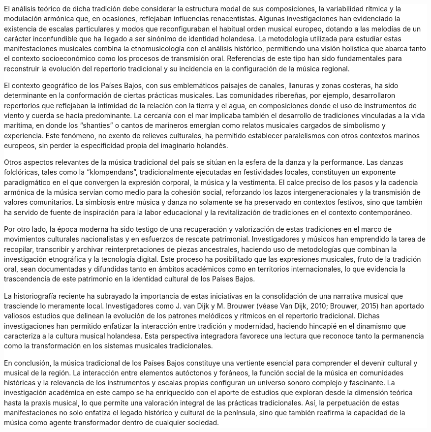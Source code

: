 El análisis teórico de dicha tradición debe considerar la estructura modal de sus composiciones, la
variabilidad rítmica y la modulación armónica que, en ocasiones, reflejaban influencias
renacentistas. Algunas investigaciones han evidenciado la existencia de escalas particulares y modos
que reconfiguraban el habitual orden musical europeo, dotando a las melodías de un carácter
inconfundible que ha llegado a ser sinónimo de identidad holandesa. La metodología utilizada para
estudiar estas manifestaciones musicales combina la etnomusicología con el análisis histórico,
permitiendo una visión holística que abarca tanto el contexto socioeconómico como los procesos de
transmisión oral. Referencias de este tipo han sido fundamentales para reconstruir la evolución del
repertorio tradicional y su incidencia en la configuración de la música regional.

El contexto geográfico de los Países Bajos, con sus emblemáticos paisajes de canales, llanuras y
zonas costeras, ha sido determinante en la conformación de ciertas prácticas musicales. Las
comunidades ribereñas, por ejemplo, desarrollaron repertorios que reflejaban la intimidad de la
relación con la tierra y el agua, en composiciones donde el uso de instrumentos de viento y cuerda
se hacía predominante. La cercanía con el mar implicaba también el desarrollo de tradiciones
vinculadas a la vida marítima, en donde los “shanties” o cantos de marineros emergían como relatos
musicales cargados de simbolismo y experiencia. Este fenómeno, no exento de relieves culturales, ha
permitido establecer paralelismos con otros contextos marinos europeos, sin perder la especificidad
propia del imaginario holandés.

Otros aspectos relevantes de la música tradicional del país se sitúan en la esfera de la danza y la
performance. Las danzas folclóricas, tales como la “klompendans”, tradicionalmente ejecutadas en
festividades locales, constituyen un exponente paradigmático en el que convergen la expresión
corporal, la música y la vestimenta. El calce preciso de los pasos y la cadencia armónica de la
música servían como medio para la cohesión social, reforzando los lazos intergeneracionales y la
transmisión de valores comunitarios. La simbiosis entre música y danza no solamente se ha preservado
en contextos festivos, sino que también ha servido de fuente de inspiración para la labor
educacional y la revitalización de tradiciones en el contexto contemporáneo.

Por otro lado, la época moderna ha sido testigo de una recuperación y valorización de estas
tradiciones en el marco de movimientos culturales nacionalistas y en esfuerzos de rescate
patrimonial. Investigadores y músicos han emprendido la tarea de recopilar, transcribir y archivar
reinterpretaciones de piezas ancestrales, haciendo uso de metodologías que combinan la investigación
etnográfica y la tecnología digital. Este proceso ha posibilitado que las expresiones musicales,
fruto de la tradición oral, sean documentadas y difundidas tanto en ámbitos académicos como en
territorios internacionales, lo que evidencia la trascendencia de este patrimonio en la identidad
cultural de los Países Bajos.

La historiografía reciente ha subrayado la importancia de estas iniciativas en la consolidación de
una narrativa musical que trasciende lo meramente local. Investigadores como J. van Dijk y M.
Brouwer (véase Van Dijk, 2010; Brouwer, 2015) han aportado valiosos estudios que delinean la
evolución de los patrones melódicos y rítmicos en el repertorio tradicional. Dichas investigaciones
han permitido enfatizar la interacción entre tradición y modernidad, haciendo hincapié en el
dinamismo que caracteriza a la cultura musical holandesa. Esta perspectiva integradora favorece una
lectura que reconoce tanto la permanencia como la transformación en los sistemas musicales
tradicionales.

En conclusión, la música tradicional de los Países Bajos constituye una vertiente esencial para
comprender el devenir cultural y musical de la región. La interacción entre elementos autóctonos y
foráneos, la función social de la música en comunidades históricas y la relevancia de los
instrumentos y escalas propias configuran un universo sonoro complejo y fascinante. La investigación
académica en este campo se ha enriquecido con el aporte de estudios que exploran desde la dimensión
teórica hasta la praxis musical, lo que permite una valoración integral de las prácticas
tradicionales. Así, la perpetuación de estas manifestaciones no solo enfatiza el legado histórico y
cultural de la península, sino que también reafirma la capacidad de la música como agente
transformador dentro de cualquier sociedad.
